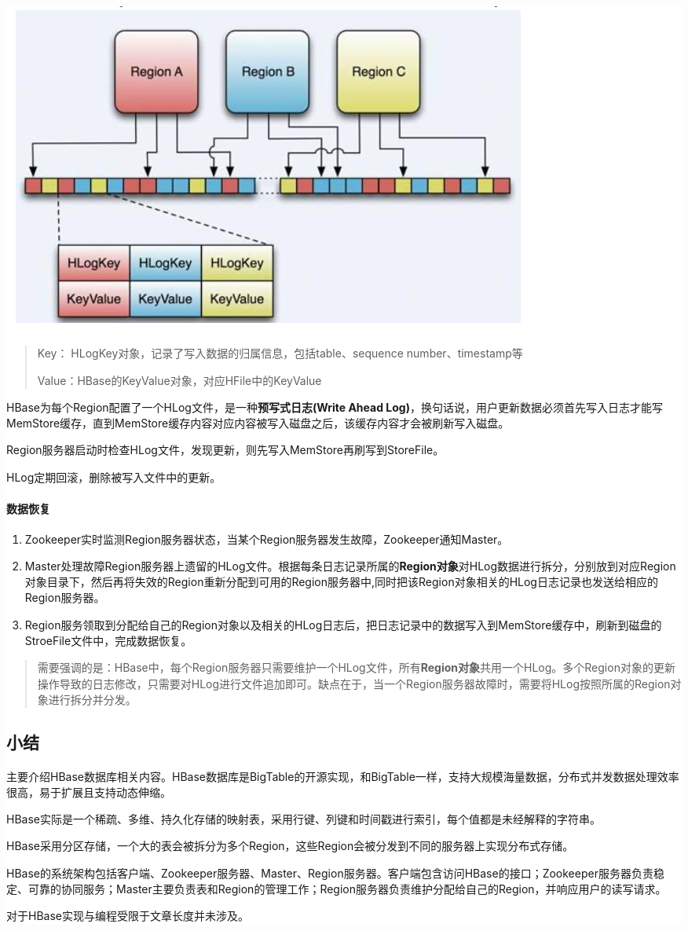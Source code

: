 ![HLog](./03-Hbase/HLog.png)

> Key： HLogKey对象，记录了写入数据的归属信息，包括table、sequence number、timestamp等
>
> Value：HBase的KeyValue对象，对应HFile中的KeyValue

HBase为每个Region配置了一个HLog文件，是一种**预写式日志(Write Ahead Log)**，换句话说，用户更新数据必须首先写入日志才能写MemStore缓存，直到MemStore缓存内容对应内容被写入磁盘之后，该缓存内容才会被刷新写入磁盘。

Region服务器启动时检查HLog文件，发现更新，则先写入MemStore再刷写到StoreFile。

HLog定期回滚，删除被写入文件中的更新。

#### 数据恢复

1. Zookeeper实时监测Region服务器状态，当某个Region服务器发生故障，Zookeeper通知Master。

2. Master处理故障Region服务器上遗留的HLog文件。根据每条日志记录所属的**Region对象**对HLog数据进行拆分，分别放到对应Region对象目录下，然后再将失效的Region重新分配到可用的Region服务器中,同时把该Region对象相关的HLog日志记录也发送给相应的Region服务器。
3. Region服务领取到分配给自己的Region对象以及相关的HLog日志后，把日志记录中的数据写入到MemStore缓存中，刷新到磁盘的StroeFile文件中，完成数据恢复。

> 需要强调的是：HBase中，每个Region服务器只需要维护一个HLog文件，所有**Region对象**共用一个HLog。多个Region对象的更新操作导致的日志修改，只需要对HLog进行文件追加即可。缺点在于，当一个Region服务器故障时，需要将HLog按照所属的Region对象进行拆分并分发。

## 小结

主要介绍HBase数据库相关内容。HBase数据库是BigTable的开源实现，和BigTable一样，支持大规模海量数据，分布式并发数据处理效率很高，易于扩展且支持动态伸缩。

HBase实际是一个稀疏、多维、持久化存储的映射表，采用行键、列键和时间戳进行索引，每个值都是未经解释的字符串。

HBase采用分区存储，一个大的表会被拆分为多个Region，这些Region会被分发到不同的服务器上实现分布式存储。

HBase的系统架构包括客户端、Zookeeper服务器、Master、Region服务器。客户端包含访问HBase的接口；Zookeeper服务器负责稳定、可靠的协同服务；Master主要负责表和Region的管理工作；Region服务器负责维护分配给自己的Region，并响应用户的读写请求。

对于HBase实现与编程受限于文章长度并未涉及。